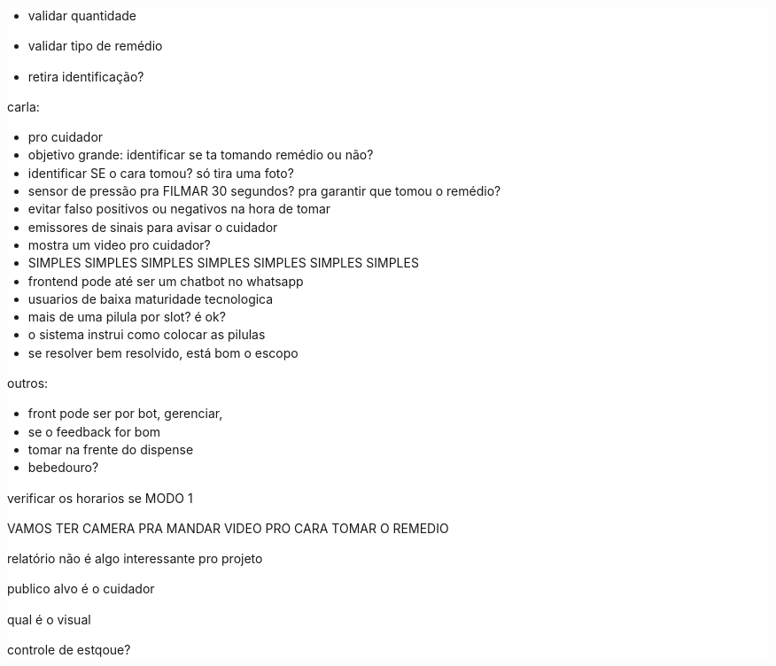 <questoes de produto>

- validar quantidade
- validar tipo de remédio

- retira identificação?

carla:
- pro cuidador
- objetivo grande: identificar se ta tomando remédio ou não?
- identificar SE o cara tomou? só tira uma foto?
- sensor de pressão pra FILMAR 30 segundos? pra garantir que tomou o remédio?
- evitar falso positivos ou negativos na hora de tomar
- emissores de sinais para avisar o cuidador
- mostra um video pro cuidador?
- SIMPLES SIMPLES SIMPLES SIMPLES SIMPLES SIMPLES SIMPLES 
- frontend pode até ser um chatbot no whatsapp 
- usuarios de baixa maturidade tecnologica
- mais de uma pilula por slot? é ok?
- o sistema instrui como colocar as pilulas
- se resolver bem resolvido, está bom o escopo

outros:
- front pode ser por bot, gerenciar, 
- se o feedback for bom 
- tomar na frente do dispense
- bebedouro?


verificar os horarios se MODO 1




VAMOS TER CAMERA PRA MANDAR VIDEO PRO CARA TOMAR O REMEDIO

relatório não é algo interessante pro projeto

publico alvo é o cuidador

qual é o visual

controle de estqoue?



